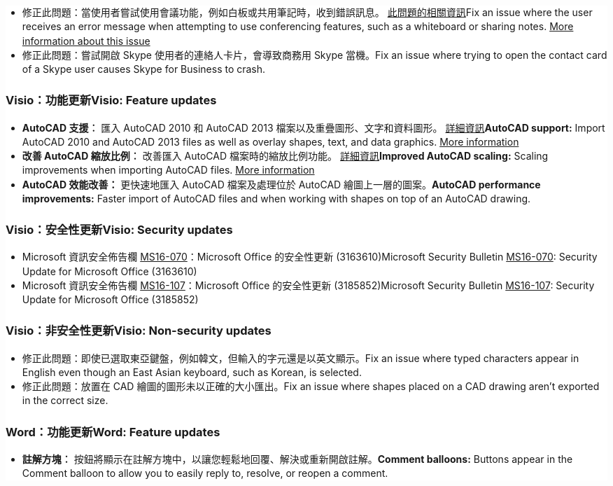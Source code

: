 -   <span data-ttu-id="2b4a8-p111">修正此問題：當使用者嘗試使用會議功能，例如白板或共用筆記時，收到錯誤訊息。 [此問題的相關資訊](https://support.microsoft.com/kb/3165438)</span><span class="sxs-lookup"><span data-stu-id="2b4a8-p111">Fix an issue where the user receives an error message when attempting to use conferencing features, such as a whiteboard or sharing notes. [More information about this issue](https://support.microsoft.com/kb/3165438)</span></span>
-   <span data-ttu-id="2b4a8-237">修正此問題：嘗試開啟 Skype 使用者的連絡人卡片，會導致商務用 Skype 當機。</span><span class="sxs-lookup"><span data-stu-id="2b4a8-237">Fix an issue where trying to open the contact card of a Skype user causes Skype for Business to crash.</span></span>

### <a name="visio-feature-updates"></a><span data-ttu-id="2b4a8-238">Visio：功能更新</span><span class="sxs-lookup"><span data-stu-id="2b4a8-238">Visio: Feature updates</span></span>
-   <span data-ttu-id="2b4a8-p112">**AutoCAD 支援︰** 匯入 AutoCAD 2010 和 AutoCAD 2013 檔案以及重疊圖形、文字和資料圖形。 [詳細資訊](https://support.office.com/article/f3e09e21-f064-46cb-acd0-cf97cc3677cc)</span><span class="sxs-lookup"><span data-stu-id="2b4a8-p112">**AutoCAD support:** Import AutoCAD 2010 and AutoCAD 2013 files as well as overlay shapes, text, and data graphics. [More information](https://support.office.com/article/f3e09e21-f064-46cb-acd0-cf97cc3677cc)</span></span>
-   <span data-ttu-id="2b4a8-p113">**改善 AutoCAD 縮放比例︰** 改善匯入 AutoCAD 檔案時的縮放比例功能。 [詳細資訊](https://support.office.com/article/92c153ca-0122-4857-bd18-3d9033ff3dc5)</span><span class="sxs-lookup"><span data-stu-id="2b4a8-p113">**Improved AutoCAD scaling:** Scaling improvements when importing AutoCAD files. [More information](https://support.office.com/article/92c153ca-0122-4857-bd18-3d9033ff3dc5)</span></span>
-   <span data-ttu-id="2b4a8-243">**AutoCAD 效能改善：** 更快速地匯入 AutoCAD 檔案及處理位於 AutoCAD 繪圖上一層的圖案。</span><span class="sxs-lookup"><span data-stu-id="2b4a8-243">**AutoCAD performance improvements:** Faster import of AutoCAD files and when working with shapes on top of an AutoCAD drawing.</span></span>

### <a name="visio-security-updates"></a><span data-ttu-id="2b4a8-244">Visio：安全性更新</span><span class="sxs-lookup"><span data-stu-id="2b4a8-244">Visio: Security updates</span></span>
-   <span data-ttu-id="2b4a8-245">Microsoft 資訊安全佈告欄 [MS16-070](https://technet.microsoft.com/library/security/ms16-070)：Microsoft Office 的安全性更新 (3163610)</span><span class="sxs-lookup"><span data-stu-id="2b4a8-245">Microsoft Security Bulletin [MS16-070](https://technet.microsoft.com/library/security/ms16-070): Security Update for Microsoft Office (3163610)</span></span>
-   <span data-ttu-id="2b4a8-246">Microsoft 資訊安全佈告欄 [MS16-107](https://technet.microsoft.com/library/security/ms16-107)：Microsoft Office 的安全性更新 (3185852)</span><span class="sxs-lookup"><span data-stu-id="2b4a8-246">Microsoft Security Bulletin [MS16-107](https://technet.microsoft.com/library/security/ms16-107): Security Update for Microsoft Office (3185852)</span></span>

### <a name="visio-non-security-updates"></a><span data-ttu-id="2b4a8-247">Visio：非安全性更新</span><span class="sxs-lookup"><span data-stu-id="2b4a8-247">Visio: Non-security updates</span></span>
-   <span data-ttu-id="2b4a8-248">修正此問題：即使已選取東亞鍵盤，例如韓文，但輸入的字元還是以英文顯示。</span><span class="sxs-lookup"><span data-stu-id="2b4a8-248">Fix an issue where typed characters appear in English even though an East Asian keyboard, such as Korean, is selected.</span></span>
-   <span data-ttu-id="2b4a8-249">修正此問題：放置在 CAD 繪圖的圖形未以正確的大小匯出。</span><span class="sxs-lookup"><span data-stu-id="2b4a8-249">Fix an issue where shapes placed on a CAD drawing aren’t exported in the correct size.</span></span>

### <a name="word-feature-updates"></a><span data-ttu-id="2b4a8-250">Word：功能更新</span><span class="sxs-lookup"><span data-stu-id="2b4a8-250">Word: Feature updates</span></span>
-   <span data-ttu-id="2b4a8-251">**註解方塊︰** 按鈕將顯示在註解方塊中，以讓您輕鬆地回覆、解決或重新開啟註解。</span><span class="sxs-lookup"><span data-stu-id="2b4a8-251">**Comment balloons:** Buttons appear in the Comment balloon to allow you to easily reply to, resolve, or reopen a comment.</span></span>
